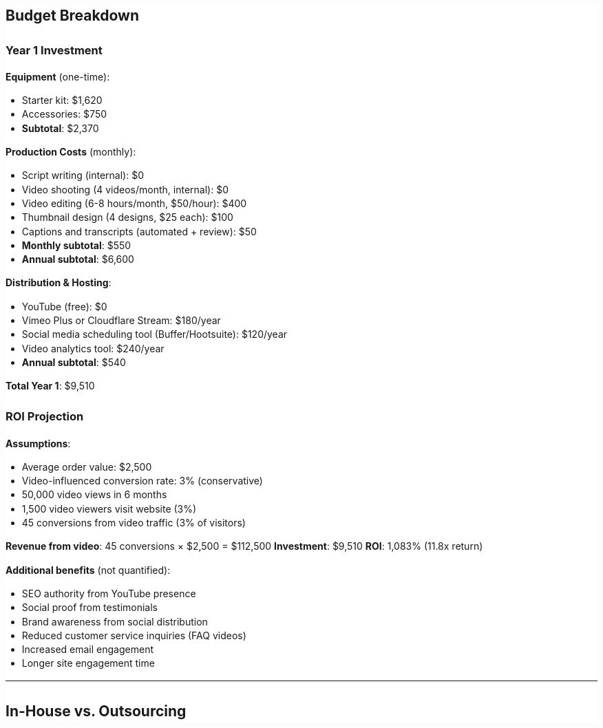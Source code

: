 
## Budget Breakdown

### Year 1 Investment

**Equipment** (one-time):
- Starter kit: $1,620
- Accessories: $750
- **Subtotal**: $2,370

**Production Costs** (monthly):
- Script writing (internal): $0
- Video shooting (4 videos/month, internal): $0
- Video editing (6-8 hours/month, $50/hour): $400
- Thumbnail design (4 designs, $25 each): $100
- Captions and transcripts (automated + review): $50
- **Monthly subtotal**: $550
- **Annual subtotal**: $6,600

**Distribution & Hosting**:
- YouTube (free): $0
- Vimeo Plus or Cloudflare Stream: $180/year
- Social media scheduling tool (Buffer/Hootsuite): $120/year
- Video analytics tool: $240/year
- **Annual subtotal**: $540

**Total Year 1**: $9,510

### ROI Projection

**Assumptions**:
- Average order value: $2,500
- Video-influenced conversion rate: 3% (conservative)
- 50,000 video views in 6 months
- 1,500 video viewers visit website (3%)
- 45 conversions from video traffic (3% of visitors)

**Revenue from video**: 45 conversions × $2,500 = $112,500
**Investment**: $9,510
**ROI**: 1,083% (11.8x return)

**Additional benefits** (not quantified):
- SEO authority from YouTube presence
- Social proof from testimonials
- Brand awareness from social distribution
- Reduced customer service inquiries (FAQ videos)
- Increased email engagement
- Longer site engagement time

---

## In-House vs. Outsourcing
